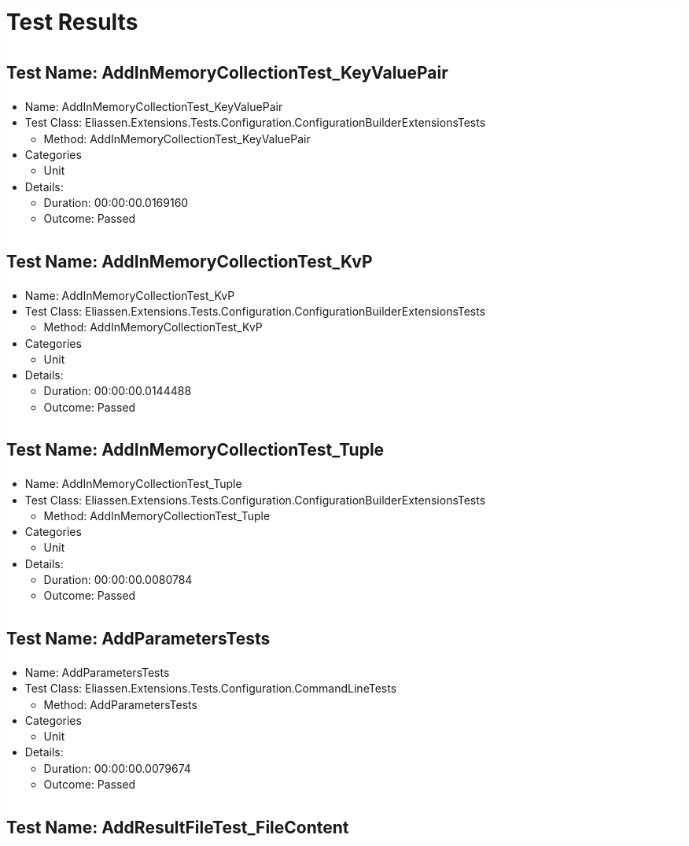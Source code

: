 ﻿# Test Results

## Test Name: AddInMemoryCollectionTest_KeyValuePair

* Name: AddInMemoryCollectionTest_KeyValuePair
* Test Class: Eliassen.Extensions.Tests.Configuration.ConfigurationBuilderExtensionsTests
  * Method: AddInMemoryCollectionTest_KeyValuePair
* Categories
  * Unit
* Details: 
  * Duration: 00:00:00.0169160
  * Outcome: Passed


## Test Name: AddInMemoryCollectionTest_KvP

* Name: AddInMemoryCollectionTest_KvP
* Test Class: Eliassen.Extensions.Tests.Configuration.ConfigurationBuilderExtensionsTests
  * Method: AddInMemoryCollectionTest_KvP
* Categories
  * Unit
* Details: 
  * Duration: 00:00:00.0144488
  * Outcome: Passed


## Test Name: AddInMemoryCollectionTest_Tuple

* Name: AddInMemoryCollectionTest_Tuple
* Test Class: Eliassen.Extensions.Tests.Configuration.ConfigurationBuilderExtensionsTests
  * Method: AddInMemoryCollectionTest_Tuple
* Categories
  * Unit
* Details: 
  * Duration: 00:00:00.0080784
  * Outcome: Passed


## Test Name: AddParametersTests

* Name: AddParametersTests
* Test Class: Eliassen.Extensions.Tests.Configuration.CommandLineTests
  * Method: AddParametersTests
* Categories
  * Unit
* Details: 
  * Duration: 00:00:00.0079674
  * Outcome: Passed


## Test Name: AddResultFileTest_FileContent
